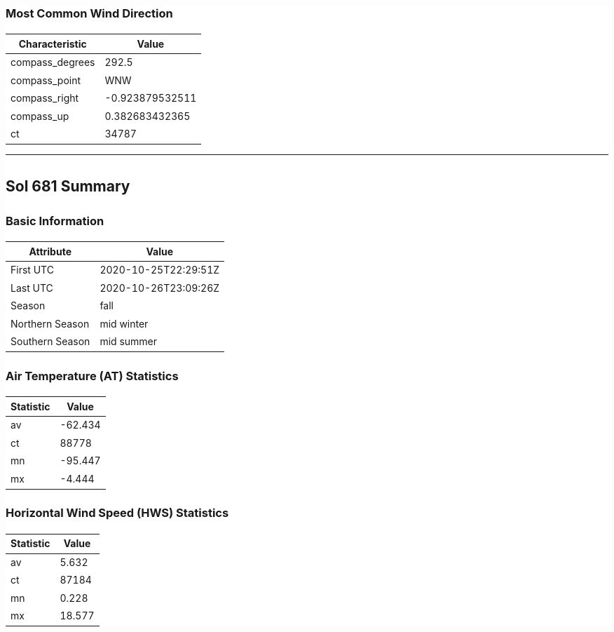 ### Most Common Wind Direction

| Characteristic | Value |
|---------------|-------|
| compass_degrees | 292.5 |
| compass_point | WNW |
| compass_right | -0.923879532511 |
| compass_up | 0.382683432365 |
| ct | 34787 |

---

## Sol 681 Summary

### Basic Information

| Attribute | Value |
|-----------|-------|
| First UTC | 2020-10-25T22:29:51Z |
| Last UTC | 2020-10-26T23:09:26Z |
| Season | fall |
| Northern Season | mid winter |
| Southern Season | mid summer |

### Air Temperature (AT) Statistics

| Statistic | Value |
|-----------|-------|
| av | -62.434 |
| ct | 88778 |
| mn | -95.447 |
| mx | -4.444 |

### Horizontal Wind Speed (HWS) Statistics

| Statistic | Value |
|-----------|-------|
| av | 5.632 |
| ct | 87184 |
| mn | 0.228 |
| mx | 18.577 |
